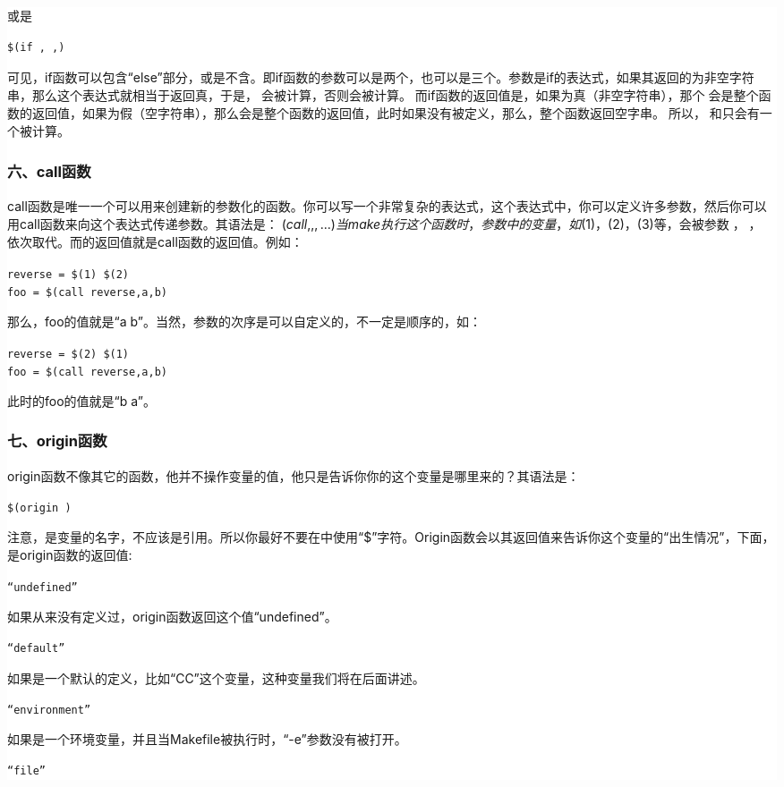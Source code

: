 或是

```
$(if , ,)
```

可见，if函数可以包含“else”部分，或是不含。即if函数的参数可以是两个，也可以是三个。参数是if的表达式，如果其返回的为非空字符串，那么这个表达式就相当于返回真，于是， 会被计算，否则会被计算。
而if函数的返回值是，如果为真（非空字符串），那个 会是整个函数的返回值，如果为假（空字符串），那么会是整个函数的返回值，此时如果没有被定义，那么，整个函数返回空字串。
所以， 和只会有一个被计算。

### 六、call函数

call函数是唯一一个可以用来创建新的参数化的函数。你可以写一个非常复杂的表达式，这个表达式中，你可以定义许多参数，然后你可以用call函数来向这个表达式传递参数。其语法是：
$(call , , , ...)
当make执行这个函数时，参数中的变量，如$(1)，$(2)，$(3)等，会被参数 ， ， 依次取代。而的返回值就是call函数的返回值。例如：

```
reverse = $(1) $(2)
foo = $(call reverse,a,b)
```

那么，foo的值就是“a b”。当然，参数的次序是可以自定义的，不一定是顺序的，如：

```
reverse = $(2) $(1)
foo = $(call reverse,a,b)
```

此时的foo的值就是“b a”。

### 七、origin函数

origin函数不像其它的函数，他并不操作变量的值，他只是告诉你你的这个变量是哪里来的？其语法是：

```
$(origin )
```

注意，是变量的名字，不应该是引用。所以你最好不要在中使用“$”字符。Origin函数会以其返回值来告诉你这个变量的“出生情况”，下面，是origin函数的返回值:

```
“undefined”
```

如果从来没有定义过，origin函数返回这个值“undefined”。

```
“default”
```

如果是一个默认的定义，比如“CC”这个变量，这种变量我们将在后面讲述。

```
“environment”
```

如果是一个环境变量，并且当Makefile被执行时，“-e”参数没有被打开。

```
“file”
```
